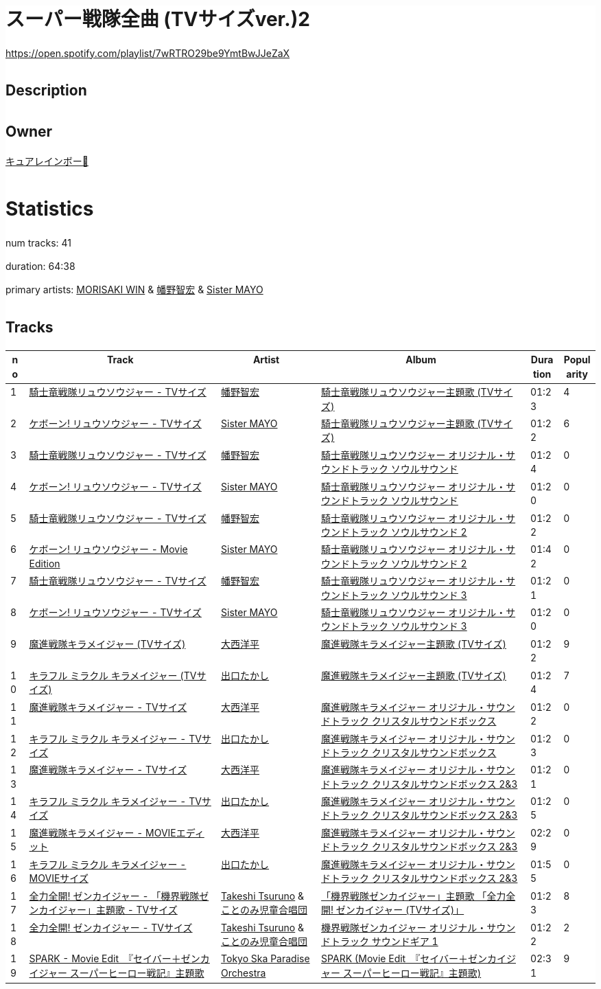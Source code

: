 # スーパー戦隊全曲 (TVサイズver.)2
https://open.spotify.com/playlist/7wRTRO29be9YmtBwJJeZaX

## Description


## Owner
[キュアレインボー🌈](https://open.spotify.com/user/316nyo4i3du6atjbiv4tzjbgf6em)

# Statistics
num tracks: 41

duration: 64:38

primary artists: [MORISAKI WIN](https://open.spotify.com/artist/289Ot2yPeAD9g1epQ6NBwi) & [幡野智宏](https://open.spotify.com/artist/0gAOLZ89VfQtBNk0aHKPrA) & [Sister MAYO](https://open.spotify.com/artist/5GTPiosCP0oS7Mi2UaBf9n)

## Tracks
| no | Track | Artist | Album | Duration | Popularity |
| -- | ----- | ------ | ----- | -------- | ---------- |
| 1 | [騎士竜戦隊リュウソウジャー - TVサイズ](https://open.spotify.com/track/4Ojb38hvCRfKEalFPvZ9Wp) | [幡野智宏](https://open.spotify.com/artist/0gAOLZ89VfQtBNk0aHKPrA) | [騎士竜戦隊リュウソウジャー主題歌 (TVサイズ)](https://open.spotify.com/album/2YUJM2btszwrneg3ykjUgu) | 01:23 | 4 |
| 2 | [ケボーン! リュウソウジャー - TVサイズ](https://open.spotify.com/track/1y2VLGnNDb1fxCNZma8bZ6) | [Sister MAYO](https://open.spotify.com/artist/5GTPiosCP0oS7Mi2UaBf9n) | [騎士竜戦隊リュウソウジャー主題歌 (TVサイズ)](https://open.spotify.com/album/2YUJM2btszwrneg3ykjUgu) | 01:22 | 6 |
| 3 | [騎士竜戦隊リュウソウジャー - TVサイズ](https://open.spotify.com/track/6T7kRRUCiRsNx5wgF8EM1a) | [幡野智宏](https://open.spotify.com/artist/0gAOLZ89VfQtBNk0aHKPrA) | [騎士竜戦隊リュウソウジャー オリジナル・サウンドトラック ソウルサウンド](https://open.spotify.com/album/6k54qMwDicgyLXDMI94Zxh) | 01:24 | 0 |
| 4 | [ケボーン! リュウソウジャー - TVサイズ](https://open.spotify.com/track/2r2boZJdUP78UpWWBnSTli) | [Sister MAYO](https://open.spotify.com/artist/5GTPiosCP0oS7Mi2UaBf9n) | [騎士竜戦隊リュウソウジャー オリジナル・サウンドトラック ソウルサウンド](https://open.spotify.com/album/6k54qMwDicgyLXDMI94Zxh) | 01:20 | 0 |
| 5 | [騎士竜戦隊リュウソウジャー - TVサイズ](https://open.spotify.com/track/7KoY1rdWghPLBae5xKA4VS) | [幡野智宏](https://open.spotify.com/artist/0gAOLZ89VfQtBNk0aHKPrA) | [騎士竜戦隊リュウソウジャー オリジナル・サウンドトラック ソウルサウンド 2](https://open.spotify.com/album/5pNxEEeLJtK9dF5G6EoNFN) | 01:22 | 0 |
| 6 | [ケボーン! リュウソウジャー - Movie Edition](https://open.spotify.com/track/1eDF2NYnej9ZRAKDd7H6W6) | [Sister MAYO](https://open.spotify.com/artist/5GTPiosCP0oS7Mi2UaBf9n) | [騎士竜戦隊リュウソウジャー オリジナル・サウンドトラック ソウルサウンド 2](https://open.spotify.com/album/5pNxEEeLJtK9dF5G6EoNFN) | 01:42 | 0 |
| 7 | [騎士竜戦隊リュウソウジャー - TVサイズ](https://open.spotify.com/track/5EZsqXH8vHdsy6OoSoHuCM) | [幡野智宏](https://open.spotify.com/artist/0gAOLZ89VfQtBNk0aHKPrA) | [騎士竜戦隊リュウソウジャー オリジナル・サウンドトラック ソウルサウンド 3](https://open.spotify.com/album/3uPUmBUUjoOg0TlMk1miPs) | 01:21 | 0 |
| 8 | [ケボーン! リュウソウジャー - TVサイズ](https://open.spotify.com/track/69SXjUhZW1WsBUeRFMFx0K) | [Sister MAYO](https://open.spotify.com/artist/5GTPiosCP0oS7Mi2UaBf9n) | [騎士竜戦隊リュウソウジャー オリジナル・サウンドトラック ソウルサウンド 3](https://open.spotify.com/album/3uPUmBUUjoOg0TlMk1miPs) | 01:20 | 0 |
| 9 | [魔進戦隊キラメイジャー (TVサイズ)](https://open.spotify.com/track/2y1uuvq4gX2aeHl7LKE4qn) | [大西洋平](https://open.spotify.com/artist/62yYdTJF4qGGb2PF18PTPA) | [魔進戦隊キラメイジャー主題歌 (TVサイズ)](https://open.spotify.com/album/41GNO0bhNj8CGkUvXCaI8n) | 01:22 | 9 |
| 10 | [キラフル ミラクル キラメイジャー (TVサイズ)](https://open.spotify.com/track/1O0Ip8swdHbklaeU3ZpFTX) | [出口たかし](https://open.spotify.com/artist/2a4NfPw9SK22ixRbrIsolf) | [魔進戦隊キラメイジャー主題歌 (TVサイズ)](https://open.spotify.com/album/41GNO0bhNj8CGkUvXCaI8n) | 01:24 | 7 |
| 11 | [魔進戦隊キラメイジャー - TVサイズ](https://open.spotify.com/track/6tzdDl3GhyZsjolnYJu9lj) | [大西洋平](https://open.spotify.com/artist/62yYdTJF4qGGb2PF18PTPA) | [魔進戦隊キラメイジャー オリジナル・サウンドトラック クリスタルサウンドボックス](https://open.spotify.com/album/0moL06tstYX50RefJui5WR) | 01:22 | 0 |
| 12 | [キラフル ミラクル キラメイジャー - TVサイズ](https://open.spotify.com/track/0D0yoy2seTw1xIIdj47SuH) | [出口たかし](https://open.spotify.com/artist/2a4NfPw9SK22ixRbrIsolf) | [魔進戦隊キラメイジャー オリジナル・サウンドトラック クリスタルサウンドボックス](https://open.spotify.com/album/0moL06tstYX50RefJui5WR) | 01:23 | 0 |
| 13 | [魔進戦隊キラメイジャー - TVサイズ](https://open.spotify.com/track/3oIQa4ZmQgCGibFNVfD4hj) | [大西洋平](https://open.spotify.com/artist/62yYdTJF4qGGb2PF18PTPA) | [魔進戦隊キラメイジャー オリジナル・サウンドトラック クリスタルサウンドボックス 2&3](https://open.spotify.com/album/0Sczq8wdsdJfWtEVnb4P8y) | 01:21 | 0 |
| 14 | [キラフル ミラクル キラメイジャー - TVサイズ](https://open.spotify.com/track/5zXKAsgSGIjSJ0IlthfArv) | [出口たかし](https://open.spotify.com/artist/2a4NfPw9SK22ixRbrIsolf) | [魔進戦隊キラメイジャー オリジナル・サウンドトラック クリスタルサウンドボックス 2&3](https://open.spotify.com/album/0Sczq8wdsdJfWtEVnb4P8y) | 01:25 | 0 |
| 15 | [魔進戦隊キラメイジャー - MOVIEエディット](https://open.spotify.com/track/3q7cxwXPCTMby2npS9yS9g) | [大西洋平](https://open.spotify.com/artist/62yYdTJF4qGGb2PF18PTPA) | [魔進戦隊キラメイジャー オリジナル・サウンドトラック クリスタルサウンドボックス 2&3](https://open.spotify.com/album/0Sczq8wdsdJfWtEVnb4P8y) | 02:29 | 0 |
| 16 | [キラフル ミラクル キラメイジャー - MOVIEサイズ](https://open.spotify.com/track/55oYYEmLlEHpWutsrqSCdO) | [出口たかし](https://open.spotify.com/artist/2a4NfPw9SK22ixRbrIsolf) | [魔進戦隊キラメイジャー オリジナル・サウンドトラック クリスタルサウンドボックス 2&3](https://open.spotify.com/album/0Sczq8wdsdJfWtEVnb4P8y) | 01:55 | 0 |
| 17 | [全力全開! ゼンカイジャー - 「機界戦隊ゼンカイジャー」主題歌 - TVサイズ](https://open.spotify.com/track/1p1IS9v3vOIe8FcYaNclQW) | [Takeshi Tsuruno](https://open.spotify.com/artist/7xY1VgD8D3d53TUtYX2vfE) & [ことのみ児童合唱団](https://open.spotify.com/artist/0PAqYWkmnUDNZlrl58AMbK) | [「機界戦隊ゼンカイジャー」主題歌 「全力全開! ゼンカイジャー (TVサイズ)」](https://open.spotify.com/album/3PADFzenhYgxtBcgyi8c8s) | 01:23 | 8 |
| 18 | [全力全開! ゼンカイジャー - TVサイズ](https://open.spotify.com/track/7JtBnRwHqIIY2INJpzhUZ8) | [Takeshi Tsuruno](https://open.spotify.com/artist/7xY1VgD8D3d53TUtYX2vfE) & [ことのみ児童合唱団](https://open.spotify.com/artist/0PAqYWkmnUDNZlrl58AMbK) | [機界戦隊ゼンカイジャー オリジナル・サウンドトラック サウンドギア 1](https://open.spotify.com/album/0nLoiirksAjvM8bnfRbS4k) | 01:22 | 2 |
| 19 | [SPARK - Movie Edit　『セイバー＋ゼンカイジャー スーパーヒーロー戦記』主題歌](https://open.spotify.com/track/7LPknY1dJIGRn75fscm2Us) | [Tokyo Ska Paradise Orchestra](https://open.spotify.com/artist/0UZq6vAHrwGgctvxTzzxYm) | [SPARK (Movie Edit　『セイバー＋ゼンカイジャー スーパーヒーロー戦記』主題歌)](https://open.spotify.com/album/6yv7MuZbzVT4Le7c2vM3Cu) | 02:31 | 9 |